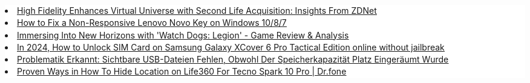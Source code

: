 <li><a href="https://tech-savvy.techidaily.com/high-fidelity-enhances-virtual-universe-with-second-life-acquisition-insights-from-zdnet/"><u>High Fidelity Enhances Virtual Universe with Second Life Acquisition: Insights From ZDNet</u></a></li>
<li><a href="https://win-online.techidaily.com/how-to-fix-a-non-responsive-lenovo-novo-key-on-windows-1087/"><u>How to Fix a Non-Responsive Lenovo Novo Key on Windows 10/8/7</u></a></li>
<li><a href="https://buynow-marvelous.techidaily.com/immersing-into-new-horizons-with-watch-dogs-legion-game-review-and-analysis/"><u>Immersing Into New Horizons with 'Watch Dogs: Legion' - Game Review & Analysis</u></a></li>
<li><a href="https://sim-unlock.techidaily.com/in-2024-how-to-unlock-sim-card-on-samsung-galaxy-xcover-6-pro-tactical-edition-online-without-jailbreak-by-drfone-android/"><u>In 2024, How to Unlock SIM Card on Samsung Galaxy XCover 6 Pro Tactical Edition online without jailbreak</u></a></li>
<li><a href="https://win-online.techidaily.com/problematik-erkannt-sichtbare-usb-dateien-fehlen-obwohl-der-speicherkapazitat-platz-eingeraumt-wurde/"><u>Problematik Erkannt: Sichtbare USB-Dateien Fehlen, Obwohl Der Speicherkapazität Platz Eingeräumt Wurde</u></a></li>
<li><a href="https://location-social.techidaily.com/proven-ways-in-how-to-hide-location-on-life360-for-tecno-spark-10-pro-drfone-by-drfone-virtual-android/"><u>Proven Ways in How To Hide Location on Life360 For Tecno Spark 10 Pro | Dr.fone</u></a></li>
</ul></div>

